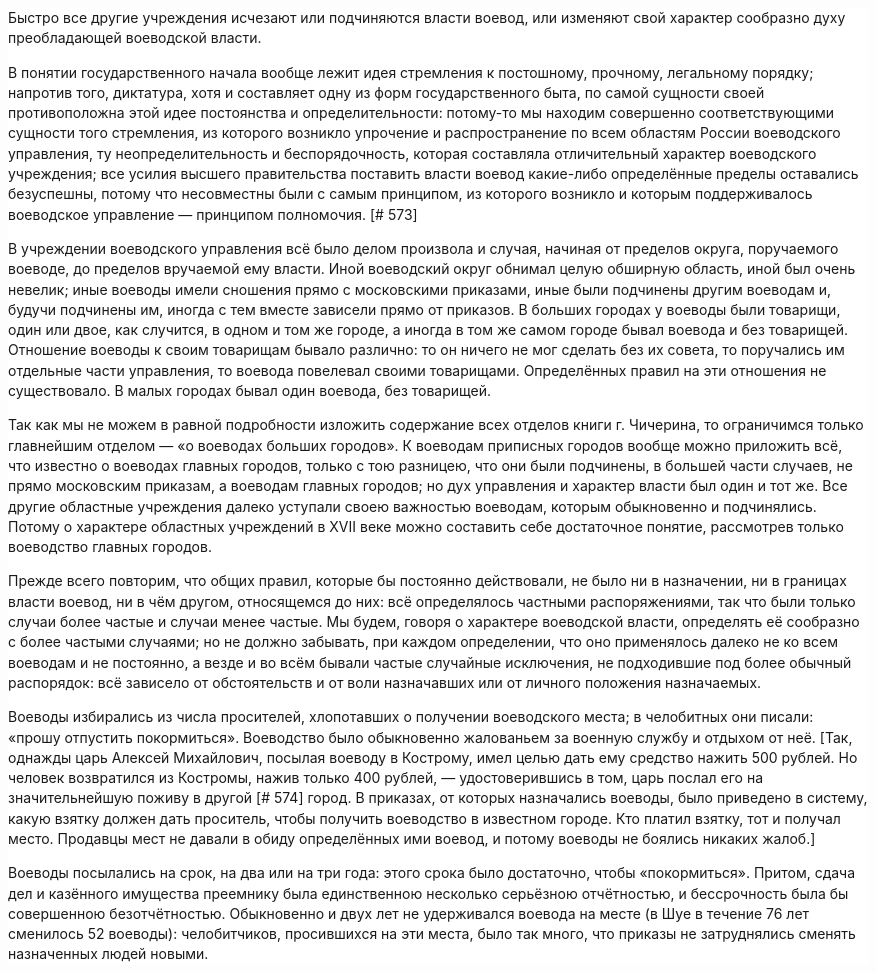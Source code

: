 Быстро все другие учреждения исчезают или подчиняются власти воевод, или изменяют свой характер сообразно духу преобладающей воеводской власти.

В понятии государственного начала вообще лежит идея стремления к постошному, прочному, легальному порядку; напротив того, диктатура, хотя и составляет одну из форм государственного быта, по самой сущности своей противоположна этой идее постоянства и определительности: потому-то мы находим совершенно соответствующими сущности того стремления, из которого возникло упрочение и распространение по всем областям России воеводского управления, ту неопределительность и беспорядочность, которая составляла отличительный характер воеводского учреждения; все усилия высшего правительства поставить власти воевод какие-либо определённые пределы оставались безуспешны, потому что несовместны были с самым принципом, из которого возникло и которым поддерживалось воеводское управление — принципом полномочия. [# 573]

В учреждении воеводского управления всё было делом произвола и случая, начиная от пределов округа, поручаемого воеводе, до пределов вручаемой ему власти. Иной воеводский округ обнимал целую обширную область, иной был очень невелик; иные воеводы имели сношения прямо с московскими приказами, иные были подчинены другим воеводам и, будучи подчинены им, иногда с тем вместе зависели прямо от приказов. В больших городах у воеводы были товарищи, один или двое, как случится, в одном и том же городе, а иногда в том же самом городе бывал воевода и без товарищей. Отношение воеводы к своим товарищам бывало различно: то он ничего не мог сделать без их совета, то поручались им отдельные части управления, то воевода повелевал своими товарищами. Определённых правил на эти отношения не существовало. В малых городах бывал один воевода, без товарищей.

Так как мы не можем в равной подробности изложить содержание всех отделов книги г. Чичерина, то ограничимся только главнейшим отделом — «о воеводах больших городов». К воеводам приписных городов вообще можно приложить всё, что известно о воеводах главных городов, только с тою разницею, что они были подчинены, в большей части случаев, не прямо московским приказам, а воеводам главных городов; но дух управления и характер власти был один и тот же. Все другие областные учреждения далеко уступали своею важностью воеводам, которым обыкновенно и подчинялись. Потому о характере областных учреждений в XVII веке можно составить себе достаточное понятие, рассмотрев только воеводство главных городов.

Прежде всего повторим, что общих правил, которые бы постоянно действовали, не было ни в назначении, ни в границах власти воевод, ни в чём другом, относящемся до них: всё определялось частными распоряжениями, так что были только случаи более частые и случаи менее частые. Мы будем, говоря о характере воеводской власти, определять её сообразно с более частыми случаями; но не должно забывать, при каждом определении, что оно применялось далеко не ко всем воеводам и не постоянно, а везде и во всём бывали частые случайные исключения, не подходившие под более обычный распорядок: всё зависело от обстоятельств и от воли назначавших или от личного положения назначаемых.

Воеводы избирались из числа просителей, хлопотавших о получении воеводского места; в челобитных они писали: «прошу отпустить покормиться». Воеводство было обыкновенно жалованьем за военную службу и отдыхом от неё. \[Так, однажды царь Алексей Михайлович, посылая воеводу в Кострому, имел целью дать ему средство нажить 500 рублей. Но человек возвратился из Костромы, нажив только 400 рублей, — удостоверившись в том, царь послал его на значительнейшую поживу в другой [# 574] город. В приказах, от которых назначались воеводы, было приведено в систему, какую взятку должен дать проситель, чтобы получить воеводство в известном городе. Кто платил взятку, тот и получал место. Продавцы мест не давали в обиду определённых ими воевод, и потому воеводы не боялись никаких жалоб.\]

Воеводы посылались на срок, на два или на три года: этого срока было достаточно, чтобы «покормиться». Притом, сдача дел и казённого имущества преемнику была единственною несколько серьёзною отчётностью, и бессрочность была бы совершенною безотчётностью. Обыкновенно и двух лет не удерживался воевода на месте (в Шуе в течение 76 лет сменилось 52 воеводы): челобитчиков, просившихся на эти места, было так много, что приказы не затруднялись сменять назначенных людей новыми.


[^5591]: Не довольствуясь этой рецензией, Чернышевский в 1857 году поместил в № 10 «Современника» новую рецензию, воспользовавшись тем случаем, что речь Бабста вышла вторым изданием.
[^5601]: Е. П. Ковалевский. Бомбардирование Севастополя. (Две главы из 2-й части «Истории войны 1853, 1854 и 1855 годов) — «Современник», 1856, V.
[^5611]: Выход в свет стихотворений Огарева дал Чернышевскому возможность ещё раз, как он уже это сделал в «Очерках гоголевского периода», напомнить читающему обществу о кружке Герцена и его значении. Чернышевский, высоко ценивший стихотворения Огарева, не останавливается на их художественной стороне: для него важно «в поэзии его показать отпечаток школы, в которой воспитался его талант», подчеркнуть, что «Старый дом» (то есть дом, в котором жил в юности Герцен) принадлежит истории, как принадлежат ей вообще жизнь и произведения Огарева. В 1856 году Чернышевский уже далеко не был солидарен во всём с Герценом: он пошёл дальше его. Но он считал необходимым воздать полную дань благодарности своим предшественникам. Про тех представителей молодого поколения, которые были готовы пойти дальше первых людей 40-х годов, он говорит: «они знают, что если они могут теперь сделать шаг вперед, то благодаря тому только, что дорога проложена и очищена для них борьбою их предшественников, и более, нежели кто-нибудь, почтут деятельность своих учителей».
[^5632]: Школа, в которой воспитался талант Огарева, — кружок Герцена.
[^5643]: Дафнис — герой сицилийских сказаний, сын Гермеса, изображается в «пастушеском» романе «Дафнис и Хлоя».
[^5644]: Выделяя особо мотив дружбы в творчестве Огарева, Чернышевский прибегает к легко разгадываемому аллегорическому языку. Патрокл — друг героя троянской войны Ахилла. Не названный, но подразумеваемый Ахилл — это Герцен, чьим «Патроклом» был Огарев.
[^5655]: В таком искаженном по цензурным условиям виде эта строка напечатана в издании Солдатенкова 1856 года. В действительности строка имела такой вид:
[^5686]: В дальнейшем Чернышевский не возвращался к творчеству и деятельности Огарева. Это и понятно, принимая во внимание, что в 1856 году Огарев стал эмигрантом.
[^5681]: «Обзор исторического развития сельской общины в России», — «Русский вестник», 1856, 1. См. отзыв Чернышевского об этой статье в «Заметках о журналах» за апрель.
[^5682]: «О народности в науке», — «Русский вестник», 1856, №№ 5 и 9; «Несвободные состояния и древней Руси», — «Русский вестник», 1856, № 3.
[^5683]: Работа Чичерина «Областные учреждения в России в XVII веке» была закончена ещё в 1853 году. Юридический факультет Московского университета отказался принять эту работу в качестве диссертации, потому что, по словам декана факультета Баршева, «древняя администрация России представлена была в слишком непривлекательном виде». Та же неудача постигла Чичерина и в Петербургском университете. Книга могла появиться в печати лишь после окончания николаевского царствования.
[^5784]: Ряд статей И. Е. Забелина по отдельным вопросам о быте русских царей и цариц XVI—XVII веков печатался в «Отечественных записках» 1851—1858 годов. В отдельном издании «Домашний быт русских царей» в XVI—XVII веках вышел в 1862 году. «Домашний быт русских цариц» — в 1869 году.